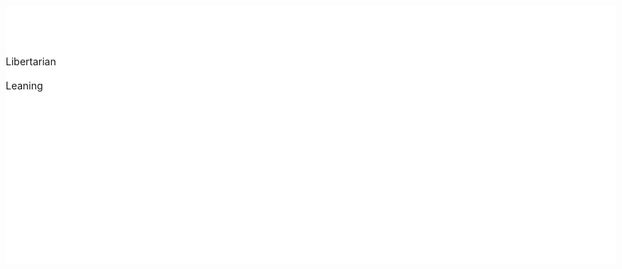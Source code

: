 <div id="g-ai1-6" class="g-text g-aiAbs" style="top:22.55%;left:25.4451%;width:28.1458%;margin-left:-14.0729%;">

Biblical

Refuseniks

</div>

<div id="g-ai1-7" class="g-text g-aiAbs" style="top:32.1338%;left:2.8257%;">

Libertarian

Leaning

</div>

<div id="g-ai1-8" class="g-text g-aiAbs" style="top:56.3751%;left:68.5974%;width:55.1894%;margin-left:-27.5947%;">

Populist Pessimist/

Anti-Washington
Bloc

</div>

<div id="g-ai1-9" class="g-text g-aiAbs" style="top:58.3483%;left:15.6892%;width:44.9452%;margin-left:-22.4726%;">

Free-Market
Bloc

</div>

<div id="g-ai1-10" class="g-text g-aiAbs" style="top:80.8983%;left:59.9287%;width:20.9451%;margin-left:-10.4726%;">

America

First

</div>

<div id="g-ai1-11" class="g-text g-aiAbs" style="top:83.1533%;left:20.5679%;width:39.2544%;margin-left:-19.6272%;">

Interventionists

</div>

</div>

</div>

<div id="g-other-300" class="g-artboard g-artboard-v3" data-min-width="300" data-max-width="459">

<div id="g-other-300-graphic">

![](data:image/gif;base64,R0lGODlhCgAKAIAAAB8fHwAAACH5BAEAAAAALAAAAAAKAAoAAAIIhI+py+0PYysAOw==)

<div id="g-ai2-1" class="g-text g-aiAbs" style="top:0.4386%;right:65.0479%;">
